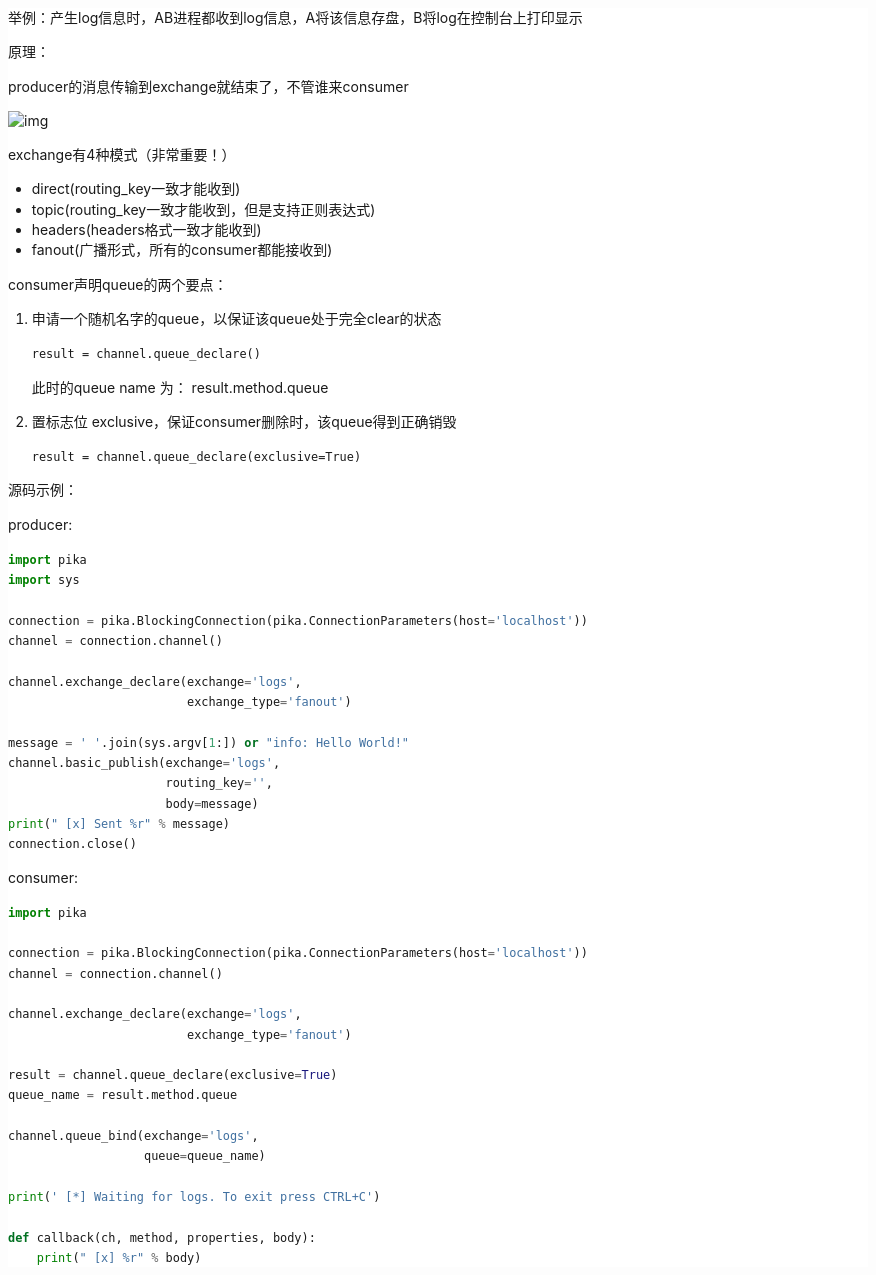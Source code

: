    举例：产生log信息时，AB进程都收到log信息，A将该信息存盘，B将log在控制台上打印显示

   原理：

   producer的消息传输到exchange就结束了，不管谁来consumer

   ![img](https://www.rabbitmq.com/img/tutorials/exchanges.png)

   exchange有4种模式（非常重要！）

- direct(routing_key一致才能收到)
- topic(routing_key一致才能收到，但是支持正则表达式)
- headers(headers格式一致才能收到)
- fanout(广播形式，所有的consumer都能接收到)

consumer声明queue的两个要点：

1. 申请一个随机名字的queue，以保证该queue处于完全clear的状态

   `result = channel.queue_declare()`

   此时的queue name 为： result.method.queue

2. 置标志位 exclusive，保证consumer删除时，该queue得到正确销毁

   `result = channel.queue_declare(exclusive=True)`

源码示例：

producer:

```python
import pika
import sys

connection = pika.BlockingConnection(pika.ConnectionParameters(host='localhost'))
channel = connection.channel()

channel.exchange_declare(exchange='logs',
                         exchange_type='fanout')

message = ' '.join(sys.argv[1:]) or "info: Hello World!"
channel.basic_publish(exchange='logs',
                      routing_key='',
                      body=message)
print(" [x] Sent %r" % message)
connection.close()
```

consumer:

```python
import pika

connection = pika.BlockingConnection(pika.ConnectionParameters(host='localhost'))
channel = connection.channel()

channel.exchange_declare(exchange='logs',
                         exchange_type='fanout')

result = channel.queue_declare(exclusive=True)
queue_name = result.method.queue

channel.queue_bind(exchange='logs',
                   queue=queue_name)

print(' [*] Waiting for logs. To exit press CTRL+C')

def callback(ch, method, properties, body):
    print(" [x] %r" % body)

```